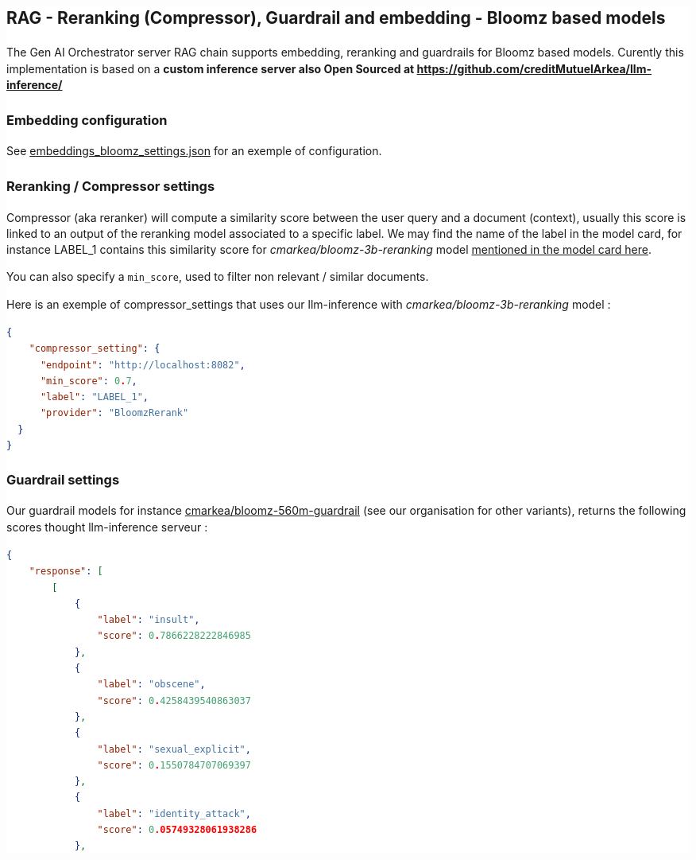 ## RAG - Reranking (Compressor), Guardrail and embedding - Bloomz based models

The Gen AI Orchestrator server RAG chain supports embedding, reranking and guardrails for Bloomz based models.
Curently this implementation is based on a **custom inference server also Open Sourced at https://github.com/creditMutuelArkea/llm-inference/** 

### Embedding configuration

See [embeddings_bloomz_settings.json](./../tock-llm-indexing-tools/examples/embeddings_bloomz_settings.json) for an exemple of configuration.

### Reranking / Compressor settings

Compressor (aka reranker) will compute a similarity score between the user query and a document (context),
usually this score is linked to an output of the reranking model associated to a specific label. We may find the name of 
the label in the model card, for instance LABEL_1 contains this similarity score for *cmarkea/bloomz-3b-reranking* model [mentioned in the model
card here](https://huggingface.co/cmarkea/bloomz-3b-reranking#:~:text=lambda%20x%3A%20x%5B0%5D%5B%27label%27%5D%20%3D%3D%20%22LABEL_1%22%2C).

You can also specify a `min_score`, used to filter non relevant / similar documents.

Here is an exemple of compressor_settings that uses our llm-inference with *cmarkea/bloomz-3b-reranking* model :
```json
{
    "compressor_setting": {
      "endpoint": "http://localhost:8082",
      "min_score": 0.7,
      "label": "LABEL_1",
      "provider": "BloomzRerank"
  }
}
``` 

### Guardrail settings

Our guardrail models for instance [cmarkea/bloomz-560m-guardrail](https://huggingface.co/cmarkea/bloomz-560m-guardrail)
(see our organisation for other variants), returns the following scores thought llm-inference serveur :
```json
{
    "response": [
        [
            {
                "label": "insult",
                "score": 0.7866228222846985
            },
            {
                "label": "obscene",
                "score": 0.4258439540863037
            },
            {
                "label": "sexual_explicit",
                "score": 0.1550784707069397
            },
            {
                "label": "identity_attack",
                "score": 0.05749328061938286
            },
```